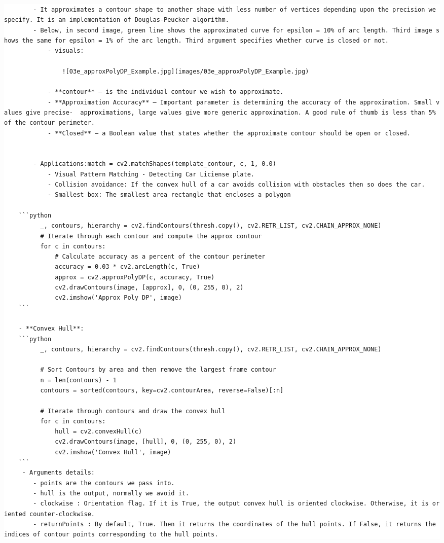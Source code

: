             - It approximates a contour shape to another shape with less number of vertices depending upon the precision we specify. It is an implementation of Douglas-Peucker algorithm.
            - Below, in second image, green line shows the approximated curve for epsilon = 10% of arc length. Third image shows the same for epsilon = 1% of the arc length. Third argument specifies whether curve is closed or not.
                - visuals:
                    
                    ![03e_approxPolyDP_Example.jpg](images/03e_approxPolyDP_Example.jpg)
                    
                - **contour** – is the individual contour we wish to approximate.
                - **Approximation Accuracy** – Important parameter is determining the accuracy of the approximation. Small values give precise-  approximations, large values give more generic approximation. A good rule of thumb is less than 5% of the contour perimeter.
                - **Closed** – a Boolean value that states whether the approximate contour should be open or closed.
                
             
            - Applications:match = cv2.matchShapes(template_contour, c, 1, 0.0)
                - Visual Pattern Matching - Detecting Car Liciense plate.
                - Collision avoidance: If the convex hull of a car avoids collision with obstacles then so does the car.
                - Smallest box: The smallest area rectangle that encloses a polygon
            
        ```python
              _, contours, hierarchy = cv2.findContours(thresh.copy(), cv2.RETR_LIST, cv2.CHAIN_APPROX_NONE)
              # Iterate through each contour and compute the approx contour
              for c in contours:
                  # Calculate accuracy as a percent of the contour perimeter
                  accuracy = 0.03 * cv2.arcLength(c, True)
                  approx = cv2.approxPolyDP(c, accuracy, True)
                  cv2.drawContours(image, [approx], 0, (0, 255, 0), 2)
                  cv2.imshow('Approx Poly DP', image)
        ```
        
        - **Convex Hull**:
        ```python
              _, contours, hierarchy = cv2.findContours(thresh.copy(), cv2.RETR_LIST, cv2.CHAIN_APPROX_NONE)
              
              # Sort Contours by area and then remove the largest frame contour
              n = len(contours) - 1
              contours = sorted(contours, key=cv2.contourArea, reverse=False)[:n]
              
              # Iterate through contours and draw the convex hull
              for c in contours:
                  hull = cv2.convexHull(c)
                  cv2.drawContours(image, [hull], 0, (0, 255, 0), 2)
                  cv2.imshow('Convex Hull', image)
        ``` 
         - Arguments details:
            - points are the contours we pass into.
            - hull is the output, normally we avoid it.
            - clockwise : Orientation flag. If it is True, the output convex hull is oriented clockwise. Otherwise, it is oriented counter-clockwise.
            - returnPoints : By default, True. Then it returns the coordinates of the hull points. If False, it returns the indices of contour points corresponding to the hull points.
